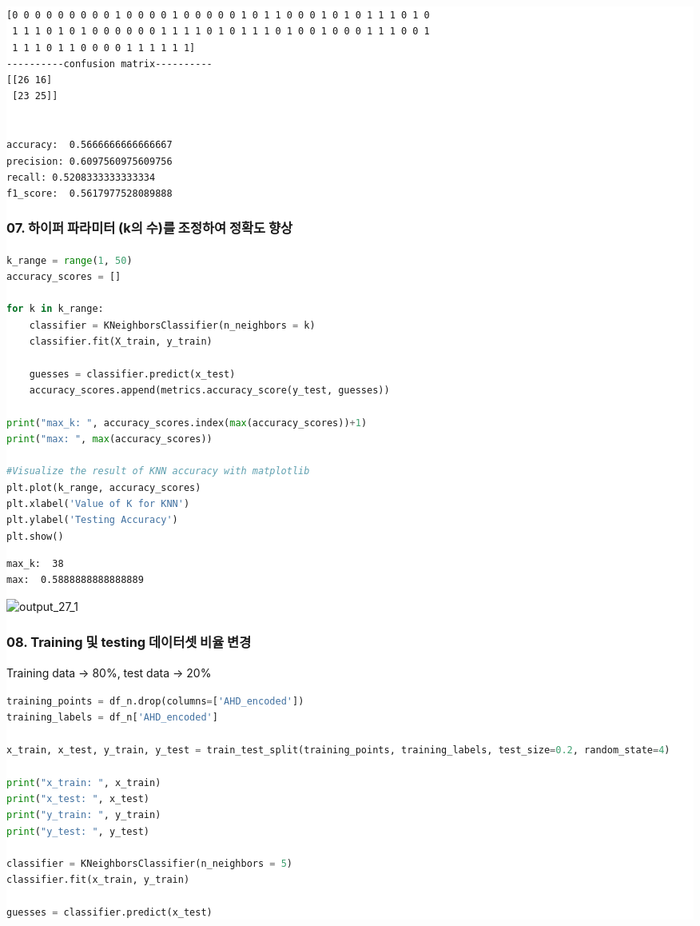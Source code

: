     [0 0 0 0 0 0 0 0 0 1 0 0 0 0 1 0 0 0 0 0 1 0 1 1 0 0 0 1 0 1 0 1 1 1 0 1 0
     1 1 1 0 1 0 1 0 0 0 0 0 0 1 1 1 1 0 1 0 1 1 1 0 1 0 0 1 0 0 0 1 1 1 0 0 1
     1 1 1 0 1 1 0 0 0 0 1 1 1 1 1 1]
    ----------confusion matrix----------
    [[26 16]
     [23 25]]
    
    
    accuracy:  0.5666666666666667
    precision: 0.6097560975609756
    recall: 0.5208333333333334
    f1_score:  0.5617977528089888
    

### 07. 하이퍼 파라미터 (k의 수)를 조정하여 정확도 향상


```python
k_range = range(1, 50)
accuracy_scores = []

for k in k_range:
    classifier = KNeighborsClassifier(n_neighbors = k)
    classifier.fit(X_train, y_train)
    
    guesses = classifier.predict(x_test)
    accuracy_scores.append(metrics.accuracy_score(y_test, guesses))

print("max_k: ", accuracy_scores.index(max(accuracy_scores))+1)
print("max: ", max(accuracy_scores))

#Visualize the result of KNN accuracy with matplotlib
plt.plot(k_range, accuracy_scores)
plt.xlabel('Value of K for KNN')
plt.ylabel('Testing Accuracy')
plt.show()
```

    max_k:  38
    max:  0.5888888888888889
    


    
![output_27_1](https://user-images.githubusercontent.com/86539195/124940019-9230c600-e044-11eb-9038-69147f87ce26.png)

    


### 08. Training 및 testing 데이터셋 비율 변경
Training data -> 80%, test data -> 20%


```python
training_points = df_n.drop(columns=['AHD_encoded'])
training_labels = df_n['AHD_encoded']

x_train, x_test, y_train, y_test = train_test_split(training_points, training_labels, test_size=0.2, random_state=4)

print("x_train: ", x_train)
print("x_test: ", x_test)
print("y_train: ", y_train)
print("y_test: ", y_test)

classifier = KNeighborsClassifier(n_neighbors = 5)
classifier.fit(x_train, y_train)

guesses = classifier.predict(x_test)

```
